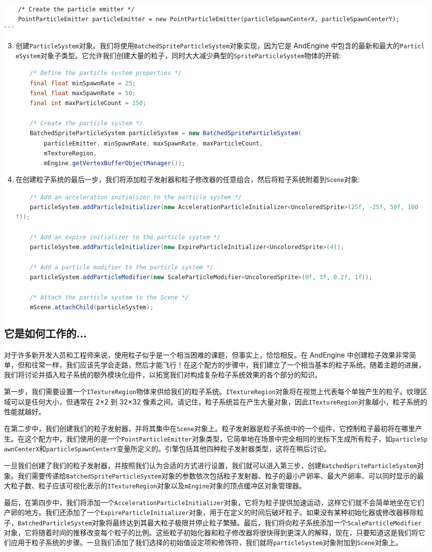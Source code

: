         /* Create the particle emitter */
        PointParticleEmitter particleEmitter = new PointParticleEmitter(particleSpawnCenterX, particleSpawnCenterY);
    ```

3.  创建`ParticleSystem`对象。我们将使用`BatchedSpriteParticleSystem`对象实现，因为它是 AndEngine 中包含的最新和最大的`ParticleSystem`对象子类型。它允许我们创建大量的粒子，同时大大减少典型的`SpriteParticleSystem`物体的开销:

    ```java
        /* Define the particle system properties */
        final float minSpawnRate = 25;
        final float maxSpawnRate = 50;
        final int maxParticleCount = 150;

        /* Create the particle system */
        BatchedSpriteParticleSystem particleSystem = new BatchedSpriteParticleSystem(
            particleEmitter, minSpawnRate, maxSpawnRate, maxParticleCount,
            mTextureRegion,
            mEngine.getVertexBufferObjectManager());
    ```

4.  在创建粒子系统的最后一步，我们将添加粒子发射器和粒子修改器的任意组合，然后将粒子系统附着到`Scene`对象:

    ```java
        /* Add an acceleration initializer to the particle system */
        particleSystem.addParticleInitializer(new AccelerationParticleInitializer<UncoloredSprite>(25f, -25f, 50f, 100f));

        /* Add an expire initializer to the particle system */
        particleSystem.addParticleInitializer(new ExpireParticleInitializer<UncoloredSprite>(4));

        /* Add a particle modifier to the particle system */
        particleSystem.addParticleModifier(new ScaleParticleModifier<UncoloredSprite>(0f, 3f, 0.2f, 1f));

        /* Attach the particle system to the Scene */
        mScene.attachChild(particleSystem);
    ```

## 它是如何工作的…

对于许多新开发人员和工程师来说，使用粒子似乎是一个相当困难的课题，但事实上，恰恰相反。在 AndEngine 中创建粒子效果非常简单，但和往常一样，我们应该先学会走路，然后才能飞行！在这个配方的步骤中，我们建立了一个相当基本的粒子系统。随着主题的进展，我们将讨论并插入粒子系统的额外模块化组件，以拓宽我们对构成复杂粒子系统效果的各个部分的知识。

第一步，我们需要设置一个`ITextureRegion`物体来供给我们的粒子系统。`ITextureRegion`对象将在视觉上代表每个单独产生的粒子。纹理区域可以是任何大小，但通常在 2×2 到 32×32 像素之间。请记住，粒子系统旨在产生大量对象，因此`ITextureRegion`对象越小，粒子系统的性能就越好。

在第二步中，我们创建我们的粒子发射器，并将其集中在`Scene`对象上。粒子发射器是粒子系统中的一个组件，它控制粒子最初将在哪里产生。在这个配方中，我们使用的是一个`PointParticleEmitter`对象类型，它简单地在场景中完全相同的坐标下生成所有粒子，如`particleSpawnCenterX`和`particleSpawnCenterY`变量所定义的。引擎包括其他四种粒子发射器类型，这将在稍后讨论。

一旦我们创建了我们的粒子发射器，并按照我们认为合适的方式进行设置，我们就可以进入第三步，创建`BatchedSpriteParticleSystem`对象。我们需要传递给`BatchedSpriteParticleSystem`对象的参数依次包括粒子发射器、粒子的最小产卵率、最大产卵率、可以同时显示的最大粒子数、粒子应该可视化表示的`ITextureRegion`对象以及`mEngine`对象的顶点缓冲区对象管理器。

最后，在第四步中，我们将添加一个`AccelerationParticleInitializer`对象，它将为粒子提供加速运动，这样它们就不会简单地坐在它们产卵的地方。我们还添加了一个`ExpireParticleInitializer`对象，用于在定义的时间后破坏粒子。如果没有某种初始化器或修改器移除粒子，`BatchedParticleSystem`对象将最终达到其最大粒子极限并停止粒子繁殖。最后，我们将向粒子系统添加一个`ScaleParticleModifier`对象，它将随着时间的推移改变每个粒子的比例。这些粒子初始化器和粒子修改器将很快得到更深入的解释，现在，只要知道这是我们将它们应用于粒子系统的步骤。一旦我们添加了我们选择的初始值设定项和修饰符，我们就将`particleSystem`对象附加到`Scene`对象上。
